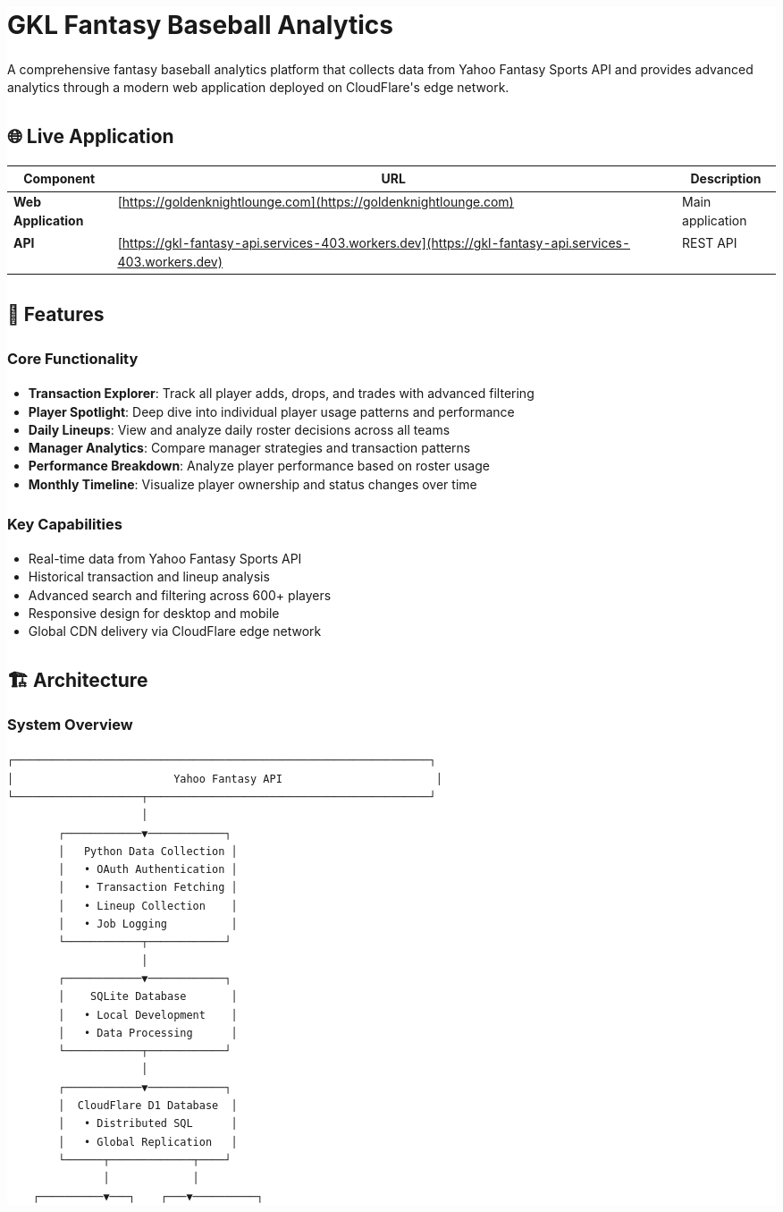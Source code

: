 # GKL Fantasy Baseball Analytics

A comprehensive fantasy baseball analytics platform that collects data from Yahoo Fantasy Sports API and provides advanced analytics through a modern web application deployed on CloudFlare's edge network.

## 🌐 Live Application

| Component | URL | Description |
|-----------|-----|-------------|
| **Web Application** | [https://goldenknightlounge.com](https://goldenknightlounge.com) | Main application |
| **API** | [https://gkl-fantasy-api.services-403.workers.dev](https://gkl-fantasy-api.services-403.workers.dev) | REST API |

## 🎯 Features

### Core Functionality
- **Transaction Explorer**: Track all player adds, drops, and trades with advanced filtering
- **Player Spotlight**: Deep dive into individual player usage patterns and performance
- **Daily Lineups**: View and analyze daily roster decisions across all teams
- **Manager Analytics**: Compare manager strategies and transaction patterns
- **Performance Breakdown**: Analyze player performance based on roster usage
- **Monthly Timeline**: Visualize player ownership and status changes over time

### Key Capabilities
- Real-time data from Yahoo Fantasy Sports API
- Historical transaction and lineup analysis
- Advanced search and filtering across 600+ players
- Responsive design for desktop and mobile
- Global CDN delivery via CloudFlare edge network

## 🏗️ Architecture

### System Overview
```
┌─────────────────────────────────────────────────────────────────┐
│                         Yahoo Fantasy API                        │
└────────────────────┬────────────────────────────────────────────┘
                     │
        ┌────────────▼────────────┐
        │   Python Data Collection │
        │   • OAuth Authentication │
        │   • Transaction Fetching │
        │   • Lineup Collection    │
        │   • Job Logging          │
        └────────────┬────────────┘
                     │
        ┌────────────▼────────────┐
        │    SQLite Database       │
        │   • Local Development    │
        │   • Data Processing      │
        └────────────┬────────────┘
                     │
        ┌────────────▼────────────┐
        │  CloudFlare D1 Database  │
        │   • Distributed SQL      │
        │   • Global Replication   │
        └──────┬─────────────┬────┘
               │             │
    ┌──────────▼───┐    ┌───▼──────────┐
```